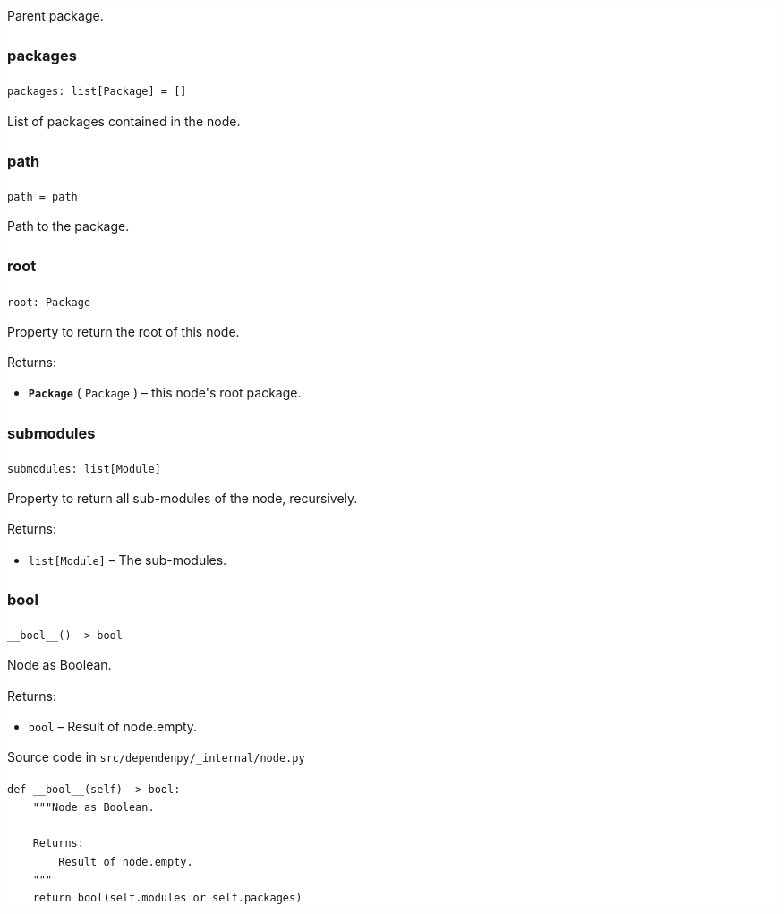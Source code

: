 Parent package.

### packages

```
packages: list[Package] = []
```

List of packages contained in the node.

### path

```
path = path
```

Path to the package.

### root

```
root: Package
```

Property to return the root of this node.

Returns:

- **`Package`** ( `Package` ) – this node's root package.

### submodules

```
submodules: list[Module]
```

Property to return all sub-modules of the node, recursively.

Returns:

- `list[Module]` – The sub-modules.

### __bool__

```
__bool__() -> bool
```

Node as Boolean.

Returns:

- `bool` – Result of node.empty.

Source code in `src/dependenpy/_internal/node.py`

```
def __bool__(self) -> bool:
    """Node as Boolean.

    Returns:
        Result of node.empty.
    """
    return bool(self.modules or self.packages)
```
